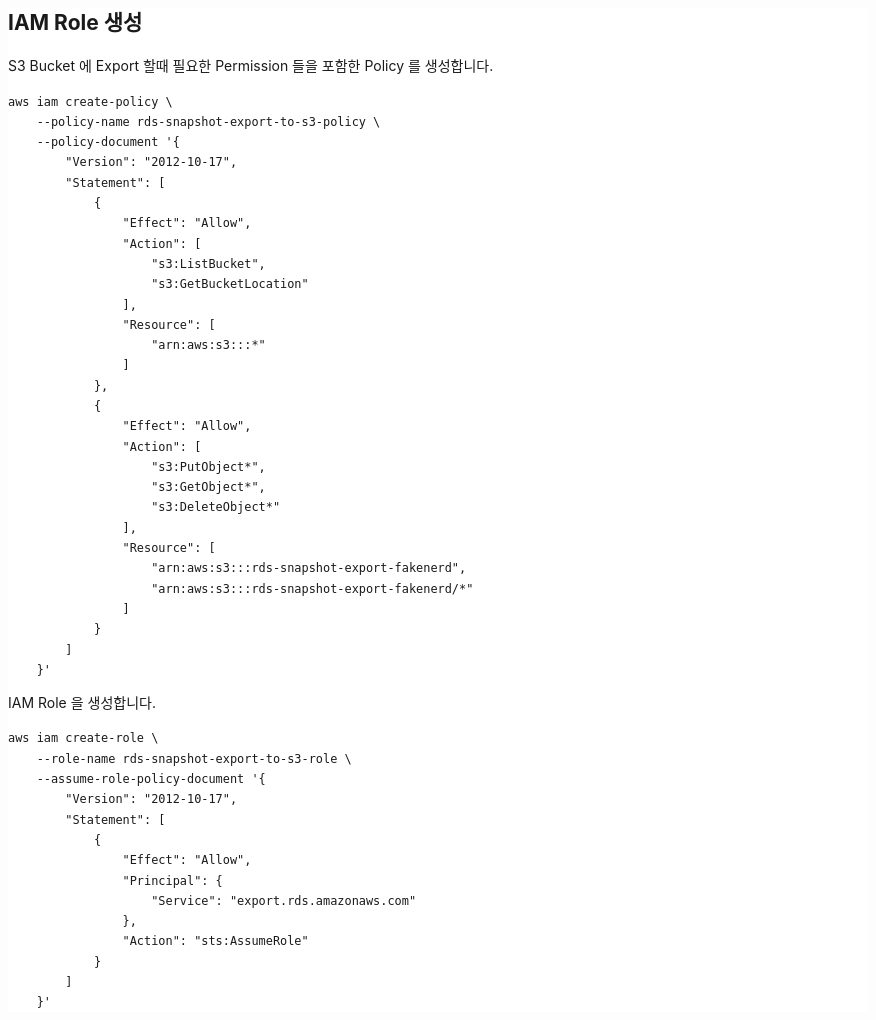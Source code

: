 ## IAM Role 생성

S3 Bucket 에 Export 할때 필요한 Permission 들을 포함한 Policy 를 생성합니다.

```
aws iam create-policy \
    --policy-name rds-snapshot-export-to-s3-policy \
    --policy-document '{
        "Version": "2012-10-17",
        "Statement": [
            {
                "Effect": "Allow",
                "Action": [
                    "s3:ListBucket",
                    "s3:GetBucketLocation"
                ],
                "Resource": [
                    "arn:aws:s3:::*"
                ]
            },
            {
                "Effect": "Allow",
                "Action": [
                    "s3:PutObject*",
                    "s3:GetObject*",
                    "s3:DeleteObject*"
                ],
                "Resource": [
                    "arn:aws:s3:::rds-snapshot-export-fakenerd",
                    "arn:aws:s3:::rds-snapshot-export-fakenerd/*"
                ]
            }
        ]
    }'
```

IAM Role 을 생성합니다.

```
aws iam create-role \
    --role-name rds-snapshot-export-to-s3-role \
    --assume-role-policy-document '{
        "Version": "2012-10-17",
        "Statement": [
            {
                "Effect": "Allow",
                "Principal": {
                    "Service": "export.rds.amazonaws.com"
                },
                "Action": "sts:AssumeRole"
            }
        ] 
    }'
```
